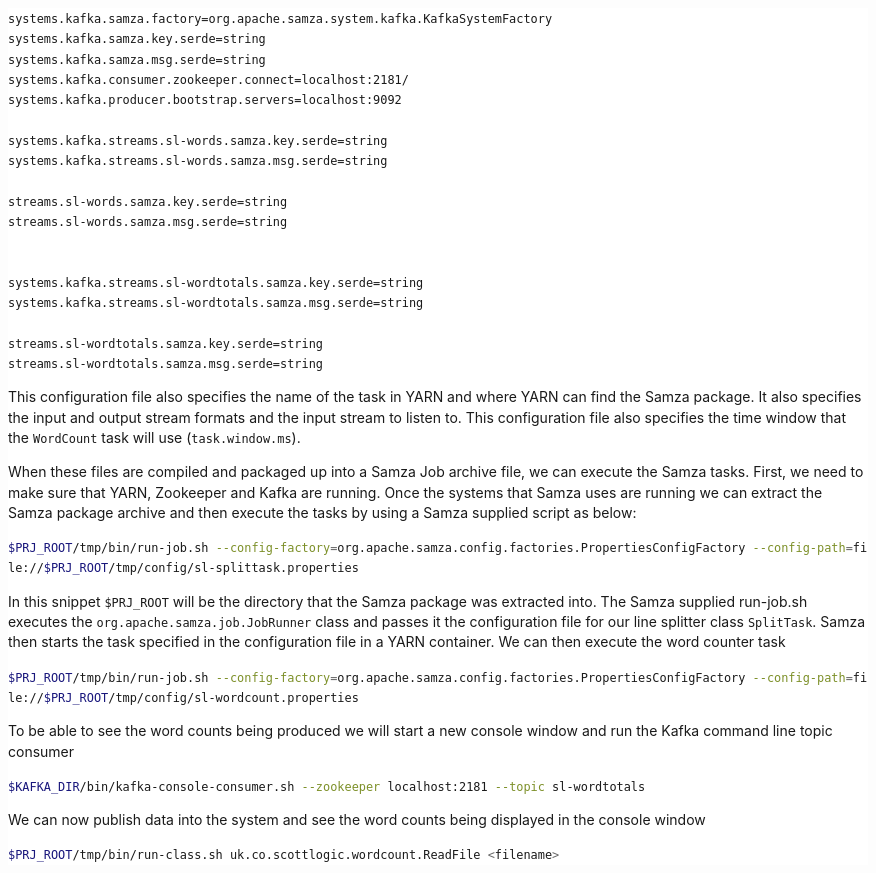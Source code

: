 ~~~
systems.kafka.samza.factory=org.apache.samza.system.kafka.KafkaSystemFactory
systems.kafka.samza.key.serde=string
systems.kafka.samza.msg.serde=string
systems.kafka.consumer.zookeeper.connect=localhost:2181/
systems.kafka.producer.bootstrap.servers=localhost:9092

systems.kafka.streams.sl-words.samza.key.serde=string
systems.kafka.streams.sl-words.samza.msg.serde=string

streams.sl-words.samza.key.serde=string
streams.sl-words.samza.msg.serde=string


systems.kafka.streams.sl-wordtotals.samza.key.serde=string
systems.kafka.streams.sl-wordtotals.samza.msg.serde=string

streams.sl-wordtotals.samza.key.serde=string
streams.sl-wordtotals.samza.msg.serde=string
~~~

This configuration file also specifies the name of the task in YARN and where YARN can find the
Samza package. It also specifies the input and output stream formats and the input stream to listen
to. This configuration file also specifies the time window that the `WordCount` task will use
(`task.window.ms`).

When these files are compiled and packaged up into a Samza Job archive file, we can execute the
Samza tasks. First, we need to make sure that YARN, Zookeeper and Kafka are running.
Once the systems that Samza uses are running we can extract the Samza package archive and then
execute the tasks by using a Samza supplied script as below:

~~~bash
$PRJ_ROOT/tmp/bin/run-job.sh --config-factory=org.apache.samza.config.factories.PropertiesConfigFactory --config-path=file://$PRJ_ROOT/tmp/config/sl-splittask.properties
~~~

In this snippet `$PRJ_ROOT` will be the directory that the Samza package was extracted into. The
Samza supplied run-job.sh executes the `org.apache.samza.job.JobRunner` class and passes it the
configuration file for our line splitter class `SplitTask`. Samza then starts the task specified in
the configuration file in a YARN container. We can then execute the word counter task

~~~bash
$PRJ_ROOT/tmp/bin/run-job.sh --config-factory=org.apache.samza.config.factories.PropertiesConfigFactory --config-path=file://$PRJ_ROOT/tmp/config/sl-wordcount.properties
~~~

To be able to see the word counts being produced we will start a new console window and run the
Kafka command line topic consumer

~~~bash
$KAFKA_DIR/bin/kafka-console-consumer.sh --zookeeper localhost:2181 --topic sl-wordtotals
~~~

We can now publish data into the system and see the word counts being displayed in the console window

~~~bash
$PRJ_ROOT/tmp/bin/run-class.sh uk.co.scottlogic.wordcount.ReadFile <filename>
~~~
